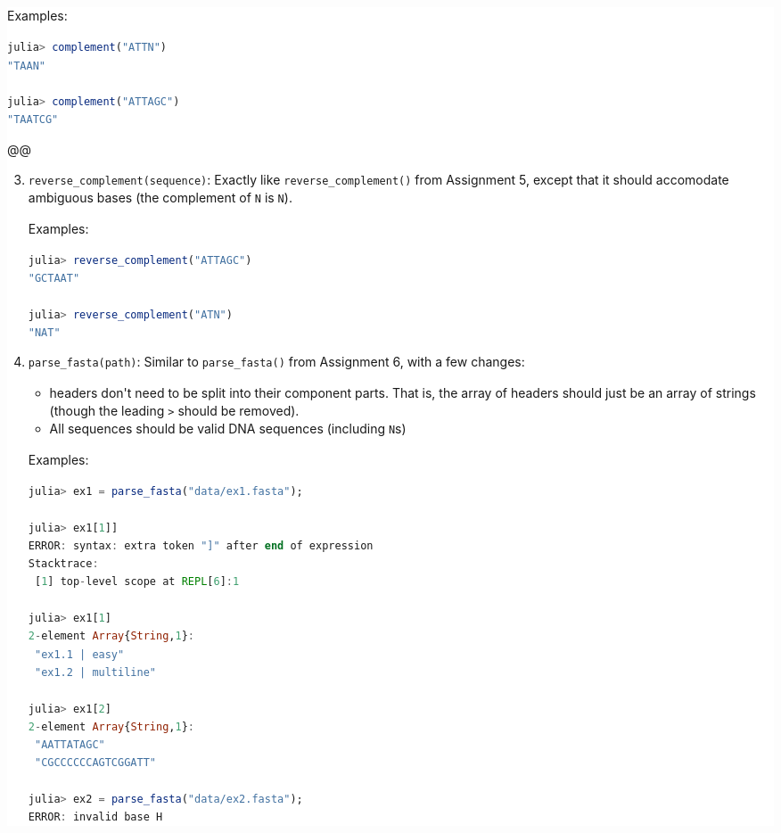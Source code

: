 Examples:

```julia
julia> complement("ATTN")
"TAAN"

julia> complement("ATTAGC")
"TAATCG"
```
@@

3. `reverse_complement(sequence)`:
   Exactly like `reverse_complement()` from Assignment 5,
   except that it should accomodate ambiguous bases
   (the complement of `N` is `N`).

   Examples:

   ```julia
   julia> reverse_complement("ATTAGC")
   "GCTAAT"
   
   julia> reverse_complement("ATN")
   "NAT"
   ```

4. `parse_fasta(path)`:
   Similar to `parse_fasta()` from Assignment 6,
   with a few changes:

   - headers don't need to be split into their component parts.
     That is, the array of headers should just be an array of strings 
     (though the leading `>` should be removed).
   - All sequences should be valid DNA sequences (including `N`s)

   Examples:

   ```julia
   julia> ex1 = parse_fasta("data/ex1.fasta");

   julia> ex1[1]]
   ERROR: syntax: extra token "]" after end of expression
   Stacktrace:
    [1] top-level scope at REPL[6]:1
   
   julia> ex1[1]
   2-element Array{String,1}:
    "ex1.1 | easy"
    "ex1.2 | multiline"
   
   julia> ex1[2]
   2-element Array{String,1}:
    "AATTATAGC"
    "CGCCCCCCAGTCGGATT"
   
   julia> ex2 = parse_fasta("data/ex2.fasta");
   ERROR: invalid base H
   ```
